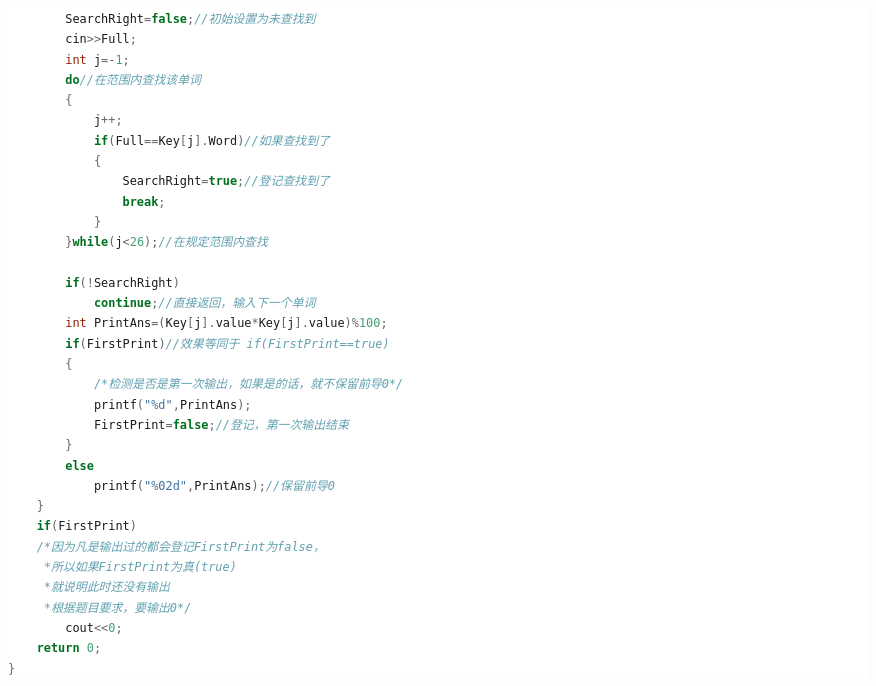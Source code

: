 ```cpp
        SearchRight=false;//初始设置为未查找到
        cin>>Full;
        int j=-1;
        do//在范围内查找该单词
        {
            j++;
            if(Full==Key[j].Word)//如果查找到了
            {
                SearchRight=true;//登记查找到了
                break;
            }
        }while(j<26);//在规定范围内查找
            
        if(!SearchRight)
            continue;//直接返回，输入下一个单词
        int PrintAns=(Key[j].value*Key[j].value)%100;
        if(FirstPrint)//效果等同于 if(FirstPrint==true)
        {
            /*检测是否是第一次输出，如果是的话，就不保留前导0*/
            printf("%d",PrintAns);
            FirstPrint=false;//登记，第一次输出结束
        }
        else
            printf("%02d",PrintAns);//保留前导0
    }
    if(FirstPrint)
    /*因为凡是输出过的都会登记FirstPrint为false，
     *所以如果FirstPrint为真(true)
     *就说明此时还没有输出
     *根据题目要求，要输出0*/
        cout<<0;
    return 0;
}
```